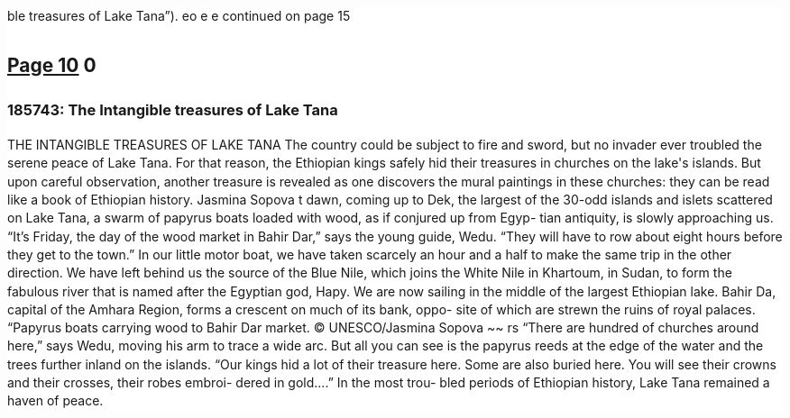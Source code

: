 ble treasures of Lake Tana”). eo e e 
continued on page 15 
 

## [Page 10](https://demo.humlab.umu.se/courier/184034eng.pdf#page=10) 0

### 185743: The Intangible treasures of Lake Tana

THE INTANGIBLE TREASURES OF LAKE TANA 
The country could be 
subject to fire and sword, 
but no invader ever troubled 
the serene peace of Lake 
Tana. For that reason, the 
Ethiopian kings safely hid 
their treasures in churches 
on the lake's islands. But 
upon careful observation, 
another treasure is revealed 
as one discovers the mural 
paintings in these churches: 
they can be read like a 
book of Ethiopian history. 
Jasmina Sopova 
t dawn, coming up to Dek, the 
largest of the 30-odd islands 
and islets scattered on Lake Tana, a 
swarm of papyrus boats loaded with 
wood, as if conjured up from Egyp- 
tian antiquity, is slowly approaching 
us. “It’s Friday, the day of the wood 
market in Bahir Dar,” says the young 
guide, Wedu. “They will have to row 
about eight hours before they get to 
the town.” 
In our little motor boat, we have 
taken scarcely an hour and a half to 
make the same trip in the other 
direction. We have left behind us the 
source of the Blue Nile, which joins 
the White Nile in Khartoum, in Sudan, 
to form the fabulous river that is 
named after the Egyptian god, Hapy. 
We are now sailing in the middle of 
the largest Ethiopian lake. Bahir Da, 
capital of the Amhara Region, forms 
a crescent on much of its bank, oppo- 
site of which are strewn the ruins of 
royal palaces.   
“Papyrus boats carrying wood to Bahir Dar market. 
© UNESCO/Jasmina Sopova ~~ rs 
“There are hundred of churches around 
here,” says Wedu, moving his arm to 
trace a wide arc. But all you can see is 
the papyrus reeds at the edge of the 
water and the trees further inland on 
the islands. “Our kings hid a lot of 
their treasure here. Some are also 
buried here. You will see their crowns 
and their crosses, their robes embroi- 
dered in gold....” In the most trou- 
bled periods of Ethiopian history, 
Lake Tana remained a haven of peace. 